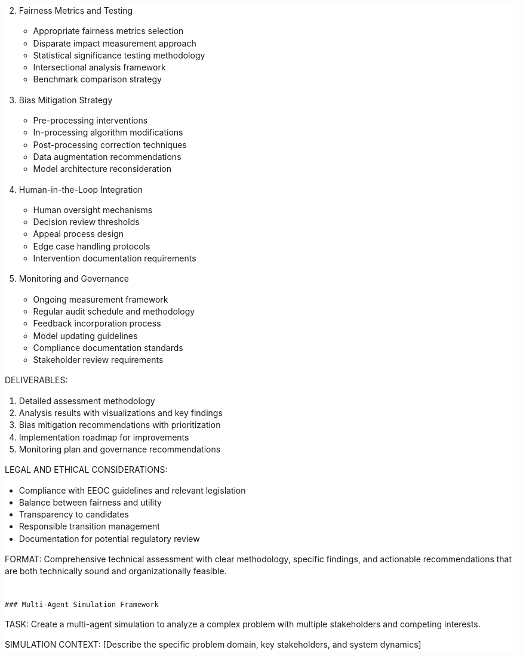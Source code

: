 2. Fairness Metrics and Testing
   - Appropriate fairness metrics selection
   - Disparate impact measurement approach
   - Statistical significance testing methodology
   - Intersectional analysis framework
   - Benchmark comparison strategy

3. Bias Mitigation Strategy
   - Pre-processing interventions
   - In-processing algorithm modifications
   - Post-processing correction techniques
   - Data augmentation recommendations
   - Model architecture reconsideration

4. Human-in-the-Loop Integration
   - Human oversight mechanisms
   - Decision review thresholds
   - Appeal process design
   - Edge case handling protocols
   - Intervention documentation requirements

5. Monitoring and Governance
   - Ongoing measurement framework
   - Regular audit schedule and methodology
   - Feedback incorporation process
   - Model updating guidelines
   - Compliance documentation standards
   - Stakeholder review requirements

DELIVERABLES:
1. Detailed assessment methodology
2. Analysis results with visualizations and key findings
3. Bias mitigation recommendations with prioritization
4. Implementation roadmap for improvements
5. Monitoring plan and governance recommendations

LEGAL AND ETHICAL CONSIDERATIONS:
- Compliance with EEOC guidelines and relevant legislation
- Balance between fairness and utility
- Transparency to candidates
- Responsible transition management
- Documentation for potential regulatory review

FORMAT: Comprehensive technical assessment with clear methodology, specific findings, and actionable recommendations that are both technically sound and organizationally feasible.
```

### Multi-Agent Simulation Framework

```
TASK: Create a multi-agent simulation to analyze a complex problem with multiple stakeholders and competing interests.

SIMULATION CONTEXT:
[Describe the specific problem domain, key stakeholders, and system dynamics]
